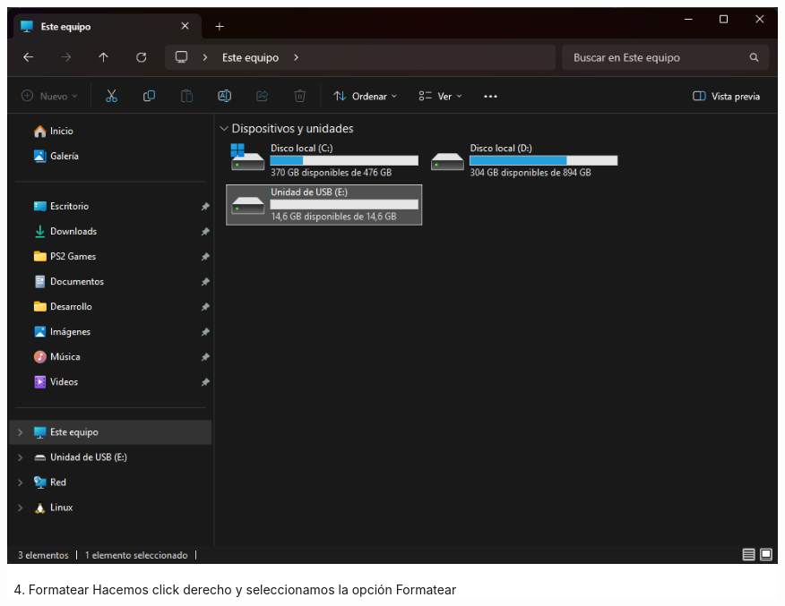 ![Seleccionar Unidad a Formatear](/images/Formatear%20USB-HDD-03.png)

4. Formatear
Hacemos click derecho y seleccionamos la opción Formatear
